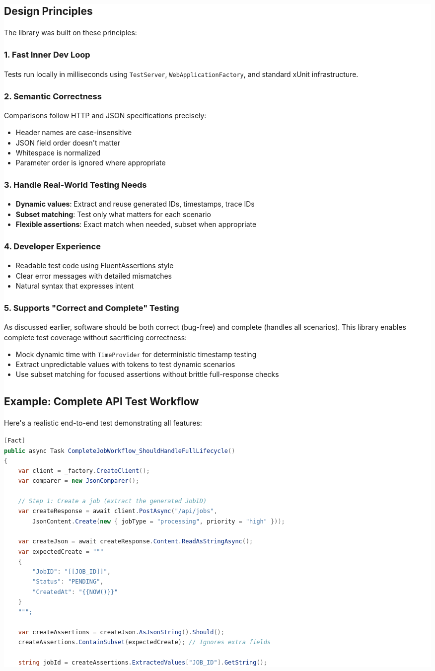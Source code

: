 ## Design Principles

The library was built on these principles:

### 1. **Fast Inner Dev Loop**
Tests run locally in milliseconds using `TestServer`, `WebApplicationFactory`, and standard xUnit infrastructure.

### 2. **Semantic Correctness**
Comparisons follow HTTP and JSON specifications precisely:

- Header names are case-insensitive
- JSON field order doesn't matter
- Whitespace is normalized
- Parameter order is ignored where appropriate

### 3. **Handle Real-World Testing Needs**
- **Dynamic values**: Extract and reuse generated IDs, timestamps, trace IDs
- **Subset matching**: Test only what matters for each scenario
- **Flexible assertions**: Exact match when needed, subset when appropriate

### 4. **Developer Experience**
- Readable test code using FluentAssertions style
- Clear error messages with detailed mismatches
- Natural syntax that expresses intent

### 5. **Supports "Correct and Complete" Testing**
As discussed earlier, software should be both correct (bug-free) and complete (handles all scenarios).
This library enables complete test coverage without sacrificing correctness:

- Mock dynamic time with `TimeProvider` for deterministic timestamp testing
- Extract unpredictable values with tokens to test dynamic scenarios
- Use subset matching for focused assertions without brittle full-response checks

## Example: Complete API Test Workflow

Here's a realistic end-to-end test demonstrating all features:

```csharp
[Fact]
public async Task CompleteJobWorkflow_ShouldHandleFullLifecycle()
{
    var client = _factory.CreateClient();
    var comparer = new JsonComparer();

    // Step 1: Create a job (extract the generated JobID)
    var createResponse = await client.PostAsync("/api/jobs",
        JsonContent.Create(new { jobType = "processing", priority = "high" }));

    var createJson = await createResponse.Content.ReadAsStringAsync();
    var expectedCreate = """
    {
        "JobID": "[[JOB_ID]]",
        "Status": "PENDING",
        "CreatedAt": "{{NOW()}}"
    }
    """;

    var createAssertions = createJson.AsJsonString().Should();
    createAssertions.ContainSubset(expectedCreate); // Ignores extra fields

    string jobId = createAssertions.ExtractedValues["JOB_ID"].GetString();
```